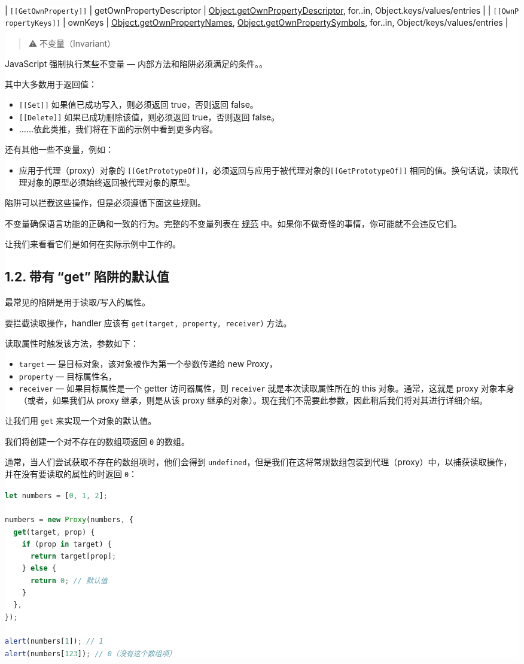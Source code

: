 | `[[GetOwnProperty]]`    | getOwnPropertyDescriptor | [Object.getOwnPropertyDescriptor](https://developer.mozilla.org/en-US/docs/Web/JavaScript/Reference/Global_Objects/Object/getOwnPropertyDescriptor), for..in, Object.keys/values/entries                                                                                                                                      |
| `[[OwnPropertyKeys]]`   | ownKeys                  | [Object.getOwnPropertyNames](https://developer.mozilla.org/en-US/docs/Web/JavaScript/Reference/Global_Objects/Object/getOwnPropertyNames), [Object.getOwnPropertySymbols](https://developer.mozilla.org/en-US/docs/Web/JavaScript/Reference/Global_Objects/Object/getOwnPropertySymbols), for..in, Object/keys/values/entries |

> :warning: 不变量（Invariant）

JavaScript 强制执行某些不变量 — 内部方法和陷阱必须满足的条件。。

其中大多数用于返回值：

- `[[Set]]` 如果值已成功写入，则必须返回 true，否则返回 false。
- `[[Delete]]` 如果已成功删除该值，则必须返回 true，否则返回 false。
- ……依此类推，我们将在下面的示例中看到更多内容。

还有其他一些不变量，例如：

- 应用于代理（proxy）对象的 `[[GetPrototypeOf]]`，必须返回与应用于被代理对象的`[[GetPrototypeOf]]` 相同的值。换句话说，读取代理对象的原型必须始终返回被代理对象的原型。

陷阱可以拦截这些操作，但是必须遵循下面这些规则。

不变量确保语言功能的正确和一致的行为。完整的不变量列表在 [规范](https://tc39.es/ecma262/#sec-proxy-object-internal-methods-and-internal-slots) 中。如果你不做奇怪的事情，你可能就不会违反它们。

让我们来看看它们是如何在实际示例中工作的。

## 1.2. 带有 “get” 陷阱的默认值

最常见的陷阱是用于读取/写入的属性。

要拦截读取操作，handler 应该有 `get(target, property, receiver)` 方法。

读取属性时触发该方法，参数如下：

- `target` — 是目标对象，该对象被作为第一个参数传递给 new Proxy，
- `property` — 目标属性名，
- `receiver` — 如果目标属性是一个 getter 访问器属性，则 `receiver` 就是本次读取属性所在的 this 对象。通常，这就是 proxy 对象本身（或者，如果我们从 proxy 继承，则是从该 proxy 继承的对象）。现在我们不需要此参数，因此稍后我们将对其进行详细介绍。

让我们用 `get` 来实现一个对象的默认值。

我们将创建一个对不存在的数组项返回 `0` 的数组。

通常，当人们尝试获取不存在的数组项时，他们会得到 `undefined`，但是我们在这将常规数组包装到代理（proxy）中，以捕获读取操作，并在没有要读取的属性的时返回 `0`：

```js
let numbers = [0, 1, 2];

numbers = new Proxy(numbers, {
  get(target, prop) {
    if (prop in target) {
      return target[prop];
    } else {
      return 0; // 默认值
    }
  },
});

alert(numbers[1]); // 1
alert(numbers[123]); // 0（没有这个数组项）
```
